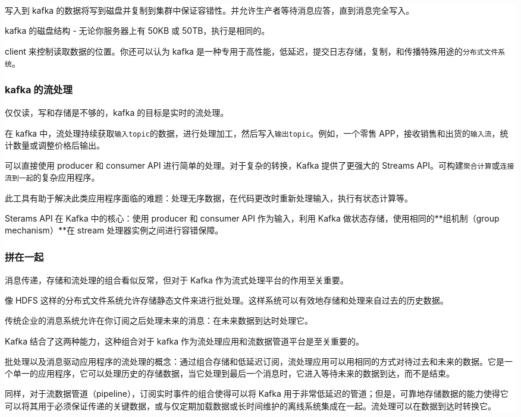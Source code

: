 写入到 kafka 的数据将写到磁盘并复制到集群中保证容错性。并允许生产者等待消息应答，直到消息完全写入。

kafka 的磁盘结构 - 无论你服务器上有 50KB 或 50TB，执行是相同的。

client 来控制读取数据的位置。你还可以认为 kafka 是一种专用于高性能，低延迟，提交日志存储，复制，和传播特殊用途的`分布式文件系统`。

### kafka 的流处理

仅仅读，写和存储是不够的，kafka 的目标是实时的流处理。

在 kafka 中，流处理持续获取`输入topic`的数据，进行处理加工，然后写入`输出topic`。例如，一个零售 APP，接收销售和出货的`输入流`，统计数量或调整价格后输出。

可以直接使用 producer 和 consumer API 进行简单的处理。对于复杂的转换，Kafka 提供了更强大的 Streams API。可构建`聚合计算`或`连接流到一起`的复杂应用程序。

此工具有助于解决此类应用程序面临的难题：处理无序数据，在代码更改时重新处理输入，执行有状态计算等。

Sterams API 在 Kafka 中的核心：使用 producer 和 consumer API 作为输入，利用 Kafka 做状态存储，使用相同的**组机制（group mechanism）**在 stream 处理器实例之间进行容错保障。

### 拼在一起

消息传递，存储和流处理的组合看似反常，但对于 Kafka 作为流式处理平台的作用至关重要。

像 HDFS 这样的分布式文件系统允许存储静态文件来进行批处理。这样系统可以有效地存储和处理来自过去的历史数据。

传统企业的消息系统允许在你订阅之后处理未来的消息：在未来数据到达时处理它。

Kafka 结合了这两种能力，这种组合对于 kafka 作为流处理应用和流数据管道平台是至关重要的。

批处理以及消息驱动应用程序的流处理的概念：通过组合存储和低延迟订阅，流处理应用可以用相同的方式对待过去和未来的数据。它是一个单一的应用程序，它可以处理历史的存储数据，当它处理到最后一个消息时，它进入等待未来的数据到达，而不是结束。

同样，对于流数据管道（pipeline），订阅实时事件的组合使得可以将 Kafka 用于非常低延迟的管道；但是，可靠地存储数据的能力使得它可以将其用于必须保证传递的关键数据，或与仅定期加载数据或长时间维护的离线系统集成在一起。流处理可以在数据到达时转换它。
